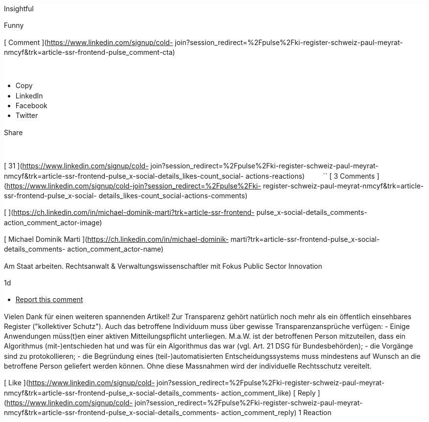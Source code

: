 Insightful

Funny

[ Comment  ](https://www.linkedin.com/signup/cold-
join?session_redirect=%2Fpulse%2Fki-register-schweiz-paul-meyrat-
nmcyf&trk=article-ssr-frontend-pulse_comment-cta)

`` ``

  * Copy
  * LinkedIn
  * Facebook
  * Twitter

Share

`` ``

[ 31  ](https://www.linkedin.com/signup/cold-
join?session_redirect=%2Fpulse%2Fki-register-schweiz-paul-meyrat-
nmcyf&trk=article-ssr-frontend-pulse_x-social-details_likes-count_social-
actions-reactions) `` `` `` `` `` `` `` [ 3 Comments
](https://www.linkedin.com/signup/cold-join?session_redirect=%2Fpulse%2Fki-
register-schweiz-paul-meyrat-nmcyf&trk=article-ssr-frontend-pulse_x-social-
details_likes-count_social-actions-comments)

[ ](https://ch.linkedin.com/in/michael-dominik-marti?trk=article-ssr-frontend-
pulse_x-social-details_comments-action_comment_actor-image)

[ Michael Dominik Marti ](https://ch.linkedin.com/in/michael-dominik-
marti?trk=article-ssr-frontend-pulse_x-social-details_comments-
action_comment_actor-name)

Am Staat arbeiten. Rechtsanwalt & Verwaltungswissenschaftler mit Fokus Public
Sector Innovation

1d

  * [ Report this comment ](/uas/login?session_redirect=https%3A%2F%2Fde.linkedin.com%2Fpulse%2Fki-register-schweiz-paul-meyrat-nmcyf&trk=article-ssr-frontend-pulse_x-social-details_comments-action_comment_ellipsis-menu-semaphore-sign-in-redirect&guestReportContentType=COMMENT&_f=guest-reporting)

Vielen Dank für einen weiteren spannenden Artikel! Zur Transparenz gehört
natürlich noch mehr als ein öffentlich einsehbares Register ("kollektiver
Schutz"). Auch das betroffene Individuum muss über gewisse
Transparenzansprüche verfügen: \- Einige Anwendungen müss(t)en einer aktiven
Mitteilungspflicht unterliegen. M.a.W. ist der betroffenen Person mitzuteilen,
dass ein Algorithmus (mit-)entschieden hat und was für ein Algorithmus das war
(vgl. Art. 21 DSG für Bundesbehörden); \- die Vorgänge sind zu protokollieren;
\- die Begründung eines (teil-)automatisierten Entscheidungssystems muss
mindestens auf Wunsch an die betroffene Person geliefert werden können. Ohne
diese Massnahmen wird der individuelle Rechtsschutz vereitelt.

[ Like  ](https://www.linkedin.com/signup/cold-
join?session_redirect=%2Fpulse%2Fki-register-schweiz-paul-meyrat-
nmcyf&trk=article-ssr-frontend-pulse_x-social-details_comments-
action_comment_like) [ Reply  ](https://www.linkedin.com/signup/cold-
join?session_redirect=%2Fpulse%2Fki-register-schweiz-paul-meyrat-
nmcyf&trk=article-ssr-frontend-pulse_x-social-details_comments-
action_comment_reply) 1 Reaction
